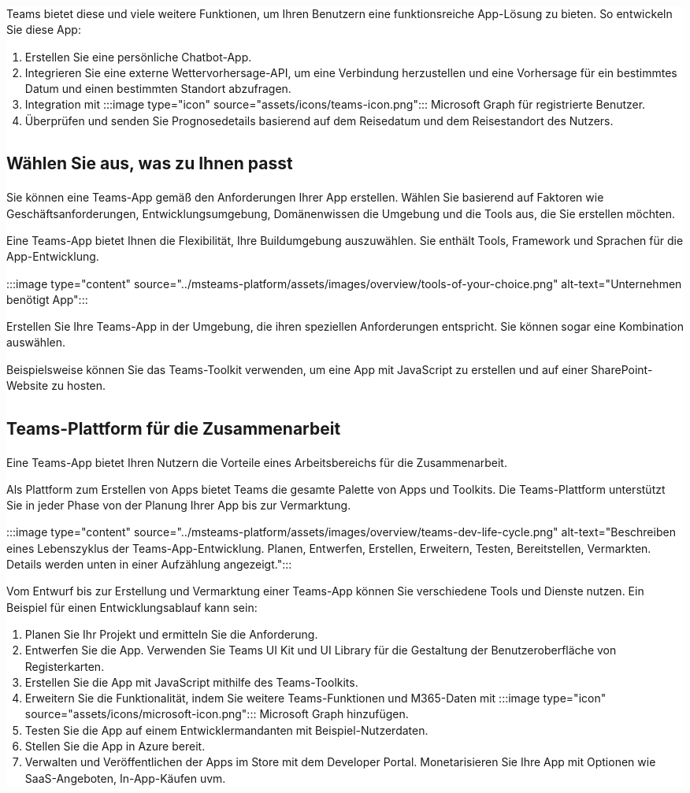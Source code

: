 Teams bietet diese und viele weitere Funktionen, um Ihren Benutzern eine funktionsreiche App-Lösung zu bieten. So entwickeln Sie diese App:

1. Erstellen Sie eine persönliche Chatbot-App.
1. Integrieren Sie eine externe Wettervorhersage-API, um eine Verbindung herzustellen und eine Vorhersage für ein bestimmtes Datum und einen bestimmten Standort abzufragen.
1. Integration mit :::image type="icon" source="assets/icons/teams-icon.png"::: Microsoft Graph für registrierte Benutzer.
1. Überprüfen und senden Sie Prognosedetails basierend auf dem Reisedatum und dem Reisestandort des Nutzers.

## <a name="choose-what-suits-you"></a>Wählen Sie aus, was zu Ihnen passt

Sie können eine Teams-App gemäß den Anforderungen Ihrer App erstellen. Wählen Sie basierend auf Faktoren wie Geschäftsanforderungen, Entwicklungsumgebung, Domänenwissen die Umgebung und die Tools aus, die Sie erstellen möchten.

Eine Teams-App bietet Ihnen die Flexibilität, Ihre Buildumgebung auszuwählen. Sie enthält Tools, Framework und Sprachen für die App-Entwicklung.

:::image type="content" source="../msteams-platform/assets/images/overview/tools-of-your-choice.png" alt-text="Unternehmen benötigt App":::

Erstellen Sie Ihre Teams-App in der Umgebung, die ihren speziellen Anforderungen entspricht. Sie können sogar eine Kombination auswählen.

Beispielsweise können Sie das Teams-Toolkit verwenden, um eine App mit JavaScript zu erstellen und auf einer SharePoint-Website zu hosten.

## <a name="teams-collaborative-platform"></a>Teams-Plattform für die Zusammenarbeit

Eine Teams-App bietet Ihren Nutzern die Vorteile eines Arbeitsbereichs für die Zusammenarbeit.

Als Plattform zum Erstellen von Apps bietet Teams die gesamte Palette von Apps und Toolkits. Die Teams-Plattform unterstützt Sie in jeder Phase von der Planung Ihrer App bis zur Vermarktung.

:::image type="content" source="../msteams-platform/assets/images/overview/teams-dev-life-cycle.png" alt-text="Beschreiben eines Lebenszyklus der Teams-App-Entwicklung. Planen, Entwerfen, Erstellen, Erweitern, Testen, Bereitstellen, Vermarkten. Details werden unten in einer Aufzählung angezeigt.":::

Vom Entwurf bis zur Erstellung und Vermarktung einer Teams-App können Sie verschiedene Tools und Dienste nutzen. Ein Beispiel für einen Entwicklungsablauf kann sein:

1. Planen Sie Ihr Projekt und ermitteln Sie die Anforderung.
1. Entwerfen Sie die App. Verwenden Sie Teams UI Kit und UI Library für die Gestaltung der Benutzeroberfläche von Registerkarten.
1. Erstellen Sie die App mit JavaScript mithilfe des Teams-Toolkits.
1. Erweitern Sie die Funktionalität, indem Sie weitere Teams-Funktionen und M365-Daten mit :::image type="icon" source="assets/icons/microsoft-icon.png"::: Microsoft Graph hinzufügen.
1. Testen Sie die App auf einem Entwicklermandanten mit Beispiel-Nutzerdaten.
1. Stellen Sie die App in Azure bereit.
1. Verwalten und Veröffentlichen der Apps im Store mit dem Developer Portal. Monetarisieren Sie Ihre App mit Optionen wie SaaS-Angeboten, In-App-Käufen uvm.
